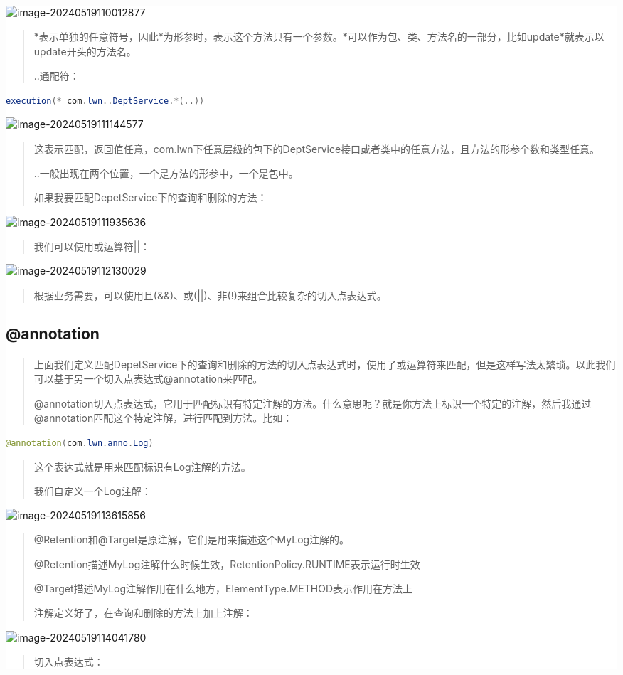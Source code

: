 ![image-20240519110012877](assets/image-20240519110012877.png)

> *表示单独的任意符号，因此\*为形参时，表示这个方法只有一个参数。\*可以作为包、类、方法名的一部分，比如update\*就表示以update开头的方法名。
>
> ..通配符：

```java
execution(* com.lwn..DeptService.*(..))
```

![image-20240519111144577](assets/image-20240519111144577.png)

> 这表示匹配，返回值任意，com.lwn下任意层级的包下的DeptService接口或者类中的任意方法，且方法的形参个数和类型任意。
>
> ..一般出现在两个位置，一个是方法的形参中，一个是包中。
>
> 如果我要匹配DepetService下的查询和删除的方法：

![image-20240519111935636](assets/image-20240519111935636.png)

> 我们可以使用或运算符||：

![image-20240519112130029](assets/image-20240519112130029.png)

> 根据业务需要，可以使用且(&&)、或(||)、非(!)来组合比较复杂的切入点表达式。



## @annotation

> 上面我们定义匹配DepetService下的查询和删除的方法的切入点表达式时，使用了或运算符来匹配，但是这样写法太繁琐。以此我们可以基于另一个切入点表达式@annotation来匹配。
>
> @annotation切入点表达式，它用于匹配标识有特定注解的方法。什么意思呢？就是你方法上标识一个特定的注解，然后我通过@annotation匹配这个特定注解，进行匹配到方法。比如：

```java
@annotation(com.lwn.anno.Log)
```

> 这个表达式就是用来匹配标识有Log注解的方法。
>
> 我们自定义一个Log注解：

![image-20240519113615856](assets/image-20240519113615856.png)

> @Retention和@Target是原注解，它们是用来描述这个MyLog注解的。
>
> @Retention描述MyLog注解什么时候生效，RetentionPolicy.RUNTIME表示运行时生效
>
> @Target描述MyLog注解作用在什么地方，ElementType.METHOD表示作用在方法上
>
> 注解定义好了，在查询和删除的方法上加上注解：

![image-20240519114041780](assets/image-20240519114041780.png)

> 切入点表达式：
